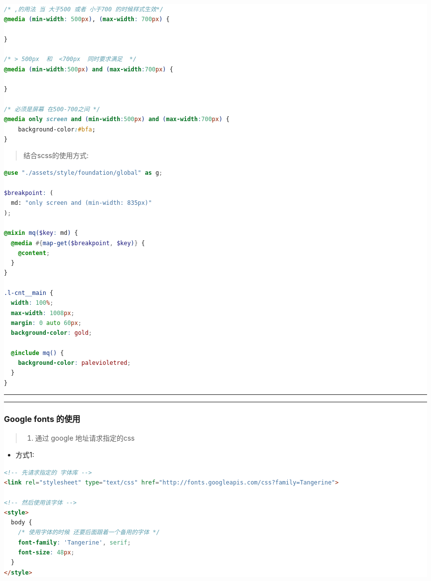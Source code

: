 ```css
/* ,的用法 当 大于500 或者 小于700 的时候样式生效*/
@media (min-width: 500px), (max-width: 700px) {

}

/* > 500px  和  <700px  同时要求满足  */
@media (min-width:500px) and (max-width:700px) {
    
}

/* 必须是屏幕 在500-700之间 */
@media only screen and (min-width:500px) and (max-width:700px) {
    background-color:#bfa;
}
```

> 结合scss的使用方式:
```scss
@use "./assets/style/foundation/global" as g;

$breakpoint: (
  md: "only screen and (min-width: 835px)"
);

@mixin mq($key: md) {
  @media #{map-get($breakpoint, $key)} {
    @content;
  }
}

.l-cnt__main {
  width: 100%;
  max-width: 1008px;
  margin: 0 auto 60px;
  background-color: gold;

  @include mq() {
    background-color: palevioletred;
  }
}
```

------



----------------

### Google fonts 的使用
> 1. 通过 google 地址请求指定的css
- 方式1:
```html
<!-- 先请求指定的 字体库 -->
<link rel="stylesheet" type="text/css" href="http://fonts.googleapis.com/css?family=Tangerine">

<!-- 然后使用该字体 -->
<style>
  body {
    /* 使用字体的时候 还要后面跟着一个备用的字体 */
    font-family: 'Tangerine', serif;
    font-size: 48px;
  }
</style>
```
